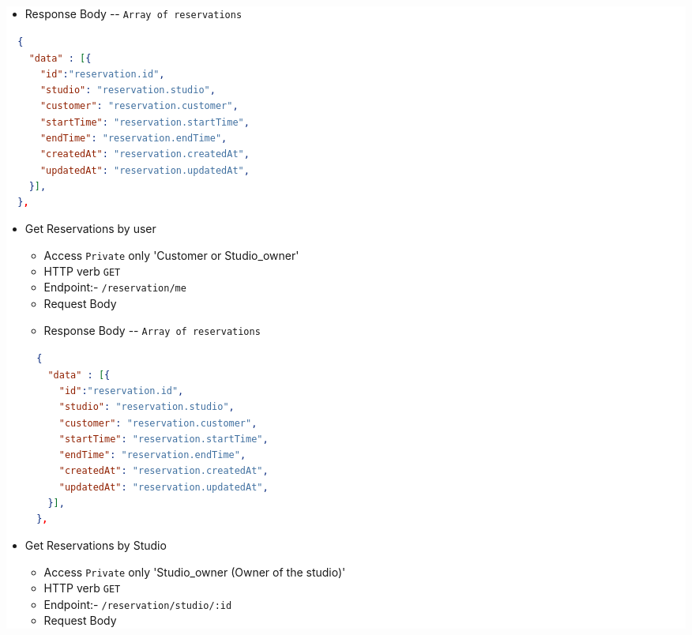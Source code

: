   ```json

  ```

  - Response Body -- `Array of reservations`

  ```json
    {
      "data" : [{
        "id":"reservation.id",
        "studio": "reservation.studio",
        "customer": "reservation.customer",
        "startTime": "reservation.startTime",
        "endTime": "reservation.endTime",
        "createdAt": "reservation.createdAt",
        "updatedAt": "reservation.updatedAt",
      }],
    },
  ```

- Get Reservations by user

  - Access `Private` only 'Customer or Studio_owner'
  - HTTP verb `GET`
  - Endpoint:- `/reservation/me`
  - Request Body

  ```json

  ```

  - Response Body -- `Array of reservations`

  ```json
    {
      "data" : [{
        "id":"reservation.id",
        "studio": "reservation.studio",
        "customer": "reservation.customer",
        "startTime": "reservation.startTime",
        "endTime": "reservation.endTime",
        "createdAt": "reservation.createdAt",
        "updatedAt": "reservation.updatedAt",
      }],
    },
  ```

- Get Reservations by Studio

  - Access `Private` only 'Studio_owner (Owner of the studio)'
  - HTTP verb `GET`
  - Endpoint:- `/reservation/studio/:id`
  - Request Body

  ```json

  ```
